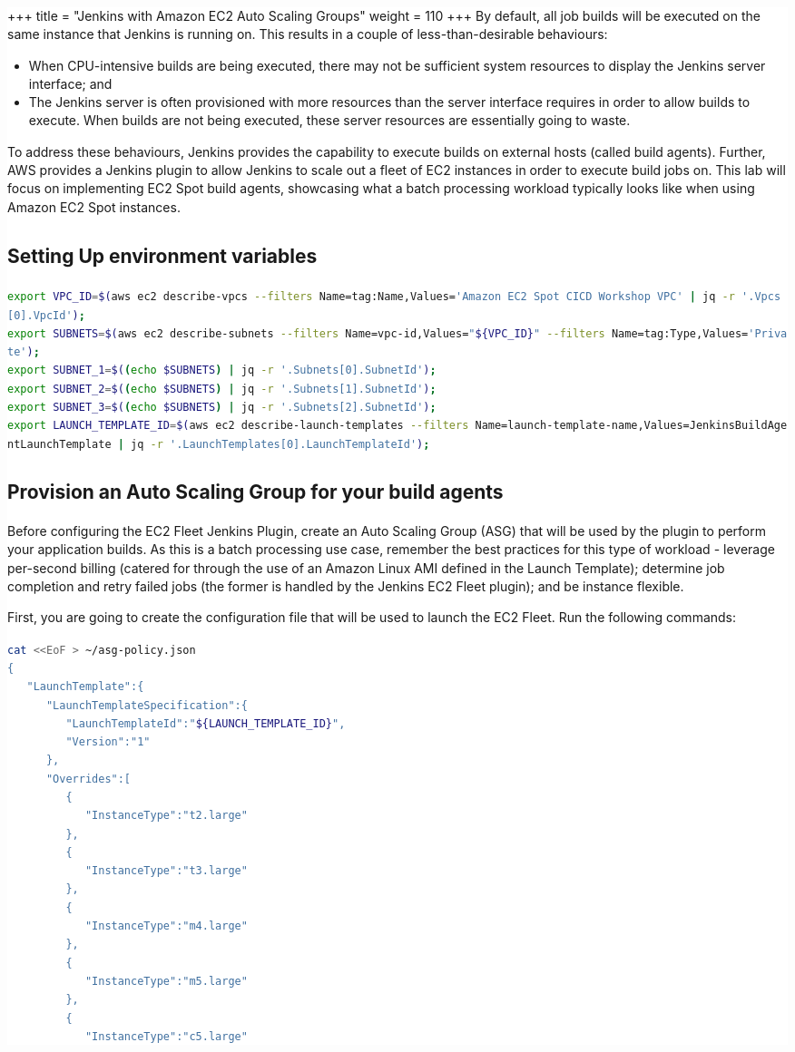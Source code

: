 +++
title = "Jenkins with Amazon EC2 Auto Scaling Groups"
weight = 110
+++
By default, all job builds will be executed on the same instance that Jenkins is running on. This results in a couple of less-than-desirable behaviours:
* When CPU-intensive builds are being executed, there may not be sufficient system resources to display the Jenkins server interface; and
* The Jenkins server is often provisioned with more resources than the server interface requires in order to allow builds to execute. When builds are not being executed, these server resources are essentially going to waste.

To address these behaviours, Jenkins provides the capability to execute builds on external hosts (called build agents). Further, AWS provides a Jenkins plugin to allow Jenkins to scale out a fleet of EC2 instances in order to execute build jobs on. This lab will focus on implementing EC2 Spot build agents, showcasing what a batch processing workload typically looks like when using Amazon EC2 Spot instances.

## Setting Up environment variables

```bash
export VPC_ID=$(aws ec2 describe-vpcs --filters Name=tag:Name,Values='Amazon EC2 Spot CICD Workshop VPC' | jq -r '.Vpcs[0].VpcId');
export SUBNETS=$(aws ec2 describe-subnets --filters Name=vpc-id,Values="${VPC_ID}" --filters Name=tag:Type,Values='Private');
export SUBNET_1=$((echo $SUBNETS) | jq -r '.Subnets[0].SubnetId');
export SUBNET_2=$((echo $SUBNETS) | jq -r '.Subnets[1].SubnetId');
export SUBNET_3=$((echo $SUBNETS) | jq -r '.Subnets[2].SubnetId');
export LAUNCH_TEMPLATE_ID=$(aws ec2 describe-launch-templates --filters Name=launch-template-name,Values=JenkinsBuildAgentLaunchTemplate | jq -r '.LaunchTemplates[0].LaunchTemplateId');
```

## Provision an Auto Scaling Group for your build agents
Before configuring the EC2 Fleet Jenkins Plugin, create an Auto Scaling Group (ASG) that will be used by the plugin to perform your application builds. As this is a batch processing use case, remember the best practices for this type of workload - leverage per-second billing (catered for through the use of an Amazon Linux AMI defined in the Launch Template); determine job completion and retry failed jobs (the former is handled by the Jenkins EC2 Fleet plugin); and be instance flexible.

First, you are going to create the configuration file that will be used to launch the EC2 Fleet. Run the following commands:

```bash
cat <<EoF > ~/asg-policy.json
{
   "LaunchTemplate":{
      "LaunchTemplateSpecification":{
         "LaunchTemplateId":"${LAUNCH_TEMPLATE_ID}",
         "Version":"1"
      },
      "Overrides":[
         {
            "InstanceType":"t2.large"
         },
         {
            "InstanceType":"t3.large"
         },
         {
            "InstanceType":"m4.large"
         },
         {
            "InstanceType":"m5.large"
         },
         {
            "InstanceType":"c5.large"
```
